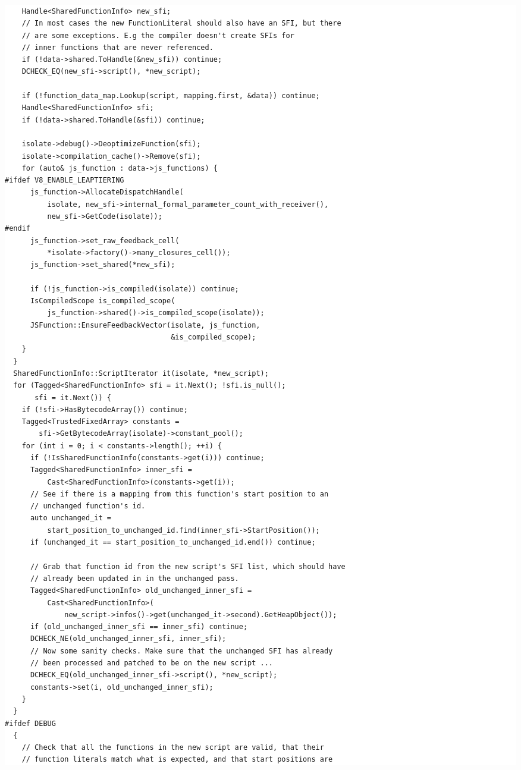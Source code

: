 ```
    Handle<SharedFunctionInfo> new_sfi;
    // In most cases the new FunctionLiteral should also have an SFI, but there
    // are some exceptions. E.g the compiler doesn't create SFIs for
    // inner functions that are never referenced.
    if (!data->shared.ToHandle(&new_sfi)) continue;
    DCHECK_EQ(new_sfi->script(), *new_script);

    if (!function_data_map.Lookup(script, mapping.first, &data)) continue;
    Handle<SharedFunctionInfo> sfi;
    if (!data->shared.ToHandle(&sfi)) continue;

    isolate->debug()->DeoptimizeFunction(sfi);
    isolate->compilation_cache()->Remove(sfi);
    for (auto& js_function : data->js_functions) {
#ifdef V8_ENABLE_LEAPTIERING
      js_function->AllocateDispatchHandle(
          isolate, new_sfi->internal_formal_parameter_count_with_receiver(),
          new_sfi->GetCode(isolate));
#endif
      js_function->set_raw_feedback_cell(
          *isolate->factory()->many_closures_cell());
      js_function->set_shared(*new_sfi);

      if (!js_function->is_compiled(isolate)) continue;
      IsCompiledScope is_compiled_scope(
          js_function->shared()->is_compiled_scope(isolate));
      JSFunction::EnsureFeedbackVector(isolate, js_function,
                                       &is_compiled_scope);
    }
  }
  SharedFunctionInfo::ScriptIterator it(isolate, *new_script);
  for (Tagged<SharedFunctionInfo> sfi = it.Next(); !sfi.is_null();
       sfi = it.Next()) {
    if (!sfi->HasBytecodeArray()) continue;
    Tagged<TrustedFixedArray> constants =
        sfi->GetBytecodeArray(isolate)->constant_pool();
    for (int i = 0; i < constants->length(); ++i) {
      if (!IsSharedFunctionInfo(constants->get(i))) continue;
      Tagged<SharedFunctionInfo> inner_sfi =
          Cast<SharedFunctionInfo>(constants->get(i));
      // See if there is a mapping from this function's start position to an
      // unchanged function's id.
      auto unchanged_it =
          start_position_to_unchanged_id.find(inner_sfi->StartPosition());
      if (unchanged_it == start_position_to_unchanged_id.end()) continue;

      // Grab that function id from the new script's SFI list, which should have
      // already been updated in in the unchanged pass.
      Tagged<SharedFunctionInfo> old_unchanged_inner_sfi =
          Cast<SharedFunctionInfo>(
              new_script->infos()->get(unchanged_it->second).GetHeapObject());
      if (old_unchanged_inner_sfi == inner_sfi) continue;
      DCHECK_NE(old_unchanged_inner_sfi, inner_sfi);
      // Now some sanity checks. Make sure that the unchanged SFI has already
      // been processed and patched to be on the new script ...
      DCHECK_EQ(old_unchanged_inner_sfi->script(), *new_script);
      constants->set(i, old_unchanged_inner_sfi);
    }
  }
#ifdef DEBUG
  {
    // Check that all the functions in the new script are valid, that their
    // function literals match what is expected, and that start positions are
```